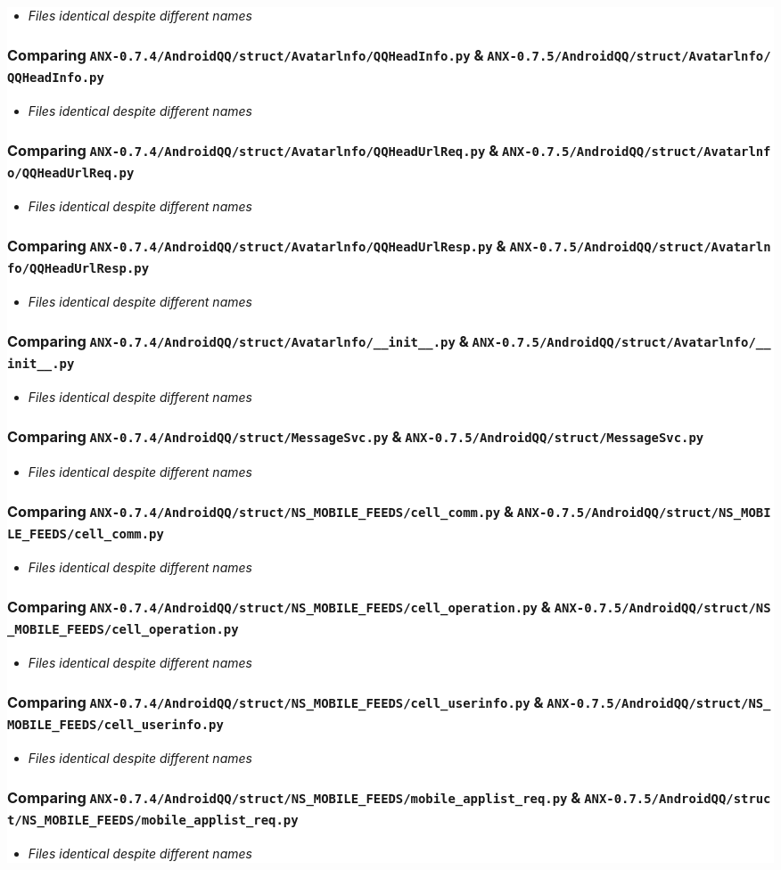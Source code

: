  * *Files identical despite different names*

### Comparing `ANX-0.7.4/AndroidQQ/struct/Avatarlnfo/QQHeadInfo.py` & `ANX-0.7.5/AndroidQQ/struct/Avatarlnfo/QQHeadInfo.py`

 * *Files identical despite different names*

### Comparing `ANX-0.7.4/AndroidQQ/struct/Avatarlnfo/QQHeadUrlReq.py` & `ANX-0.7.5/AndroidQQ/struct/Avatarlnfo/QQHeadUrlReq.py`

 * *Files identical despite different names*

### Comparing `ANX-0.7.4/AndroidQQ/struct/Avatarlnfo/QQHeadUrlResp.py` & `ANX-0.7.5/AndroidQQ/struct/Avatarlnfo/QQHeadUrlResp.py`

 * *Files identical despite different names*

### Comparing `ANX-0.7.4/AndroidQQ/struct/Avatarlnfo/__init__.py` & `ANX-0.7.5/AndroidQQ/struct/Avatarlnfo/__init__.py`

 * *Files identical despite different names*

### Comparing `ANX-0.7.4/AndroidQQ/struct/MessageSvc.py` & `ANX-0.7.5/AndroidQQ/struct/MessageSvc.py`

 * *Files identical despite different names*

### Comparing `ANX-0.7.4/AndroidQQ/struct/NS_MOBILE_FEEDS/cell_comm.py` & `ANX-0.7.5/AndroidQQ/struct/NS_MOBILE_FEEDS/cell_comm.py`

 * *Files identical despite different names*

### Comparing `ANX-0.7.4/AndroidQQ/struct/NS_MOBILE_FEEDS/cell_operation.py` & `ANX-0.7.5/AndroidQQ/struct/NS_MOBILE_FEEDS/cell_operation.py`

 * *Files identical despite different names*

### Comparing `ANX-0.7.4/AndroidQQ/struct/NS_MOBILE_FEEDS/cell_userinfo.py` & `ANX-0.7.5/AndroidQQ/struct/NS_MOBILE_FEEDS/cell_userinfo.py`

 * *Files identical despite different names*

### Comparing `ANX-0.7.4/AndroidQQ/struct/NS_MOBILE_FEEDS/mobile_applist_req.py` & `ANX-0.7.5/AndroidQQ/struct/NS_MOBILE_FEEDS/mobile_applist_req.py`

 * *Files identical despite different names*

